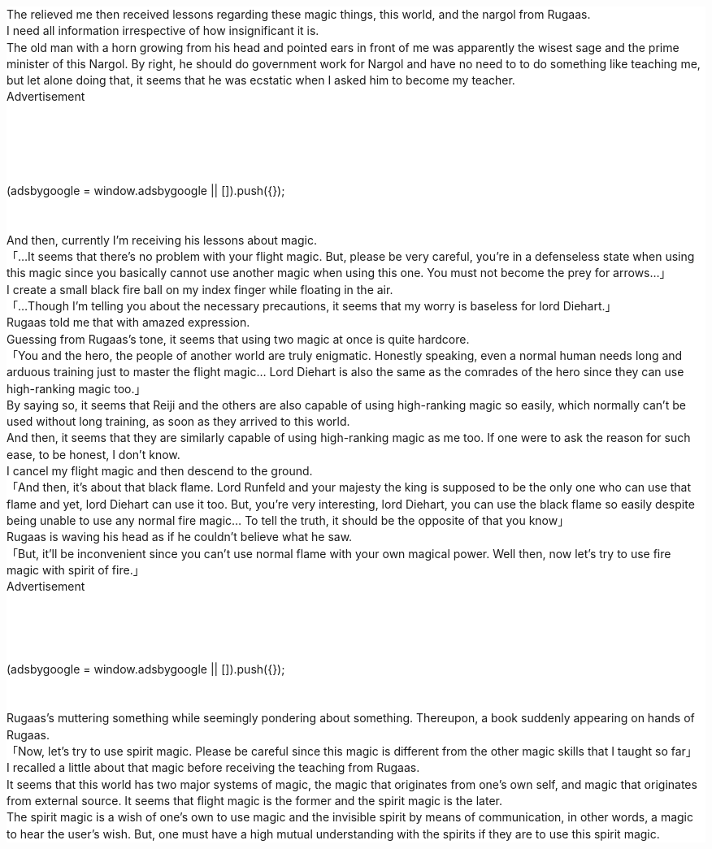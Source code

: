 The relieved me then received lessons regarding these magic things, this world, and the nargol from Rugaas.<br/>
I need all information irrespective of how insignificant it is.<br/>
The old man with a horn growing from his head and pointed ears in front of me was apparently the wisest sage and the prime minister of this Nargol. By right, he should do government work for Nargol and have no need to to do something like teaching me, but let alone doing that, it seems that he was ecstatic when I asked him to become my teacher.<br/>
Advertisement<br/>
<br/>
<br/>
<br/>

<br/>
     (adsbygoogle = window.adsbygoogle || []).push({});
<br/>
<br/>
<br/>
And then, currently I’m receiving his lessons about magic.<br/>
「…It seems that there’s no problem with your flight magic. But, please be very careful, you’re in a defenseless state when using this magic since you basically cannot use another magic when using this one. You must not become the prey for arrows…」<br/>
I create a small black fire ball on my index finger while floating in the air.<br/>
「…Though I’m telling you about the necessary precautions, it seems that my worry is baseless for lord Diehart.」<br/>
Rugaas told me that with amazed expression.<br/>
Guessing from Rugaas’s tone, it seems that using two magic at once is quite hardcore.<br/>
「You and the hero, the people of another world are truly enigmatic. Honestly speaking, even a normal human needs long and arduous training just to master the flight magic… Lord Diehart is also the same as the comrades of the hero since they can use high-ranking magic too.」<br/>
By saying so, it seems that Reiji and the others are also capable of using high-ranking magic so easily, which normally can’t be used without long training, as soon as they arrived to this world.<br/>
And then, it seems that they are similarly capable of using high-ranking magic as me too. If one were to ask the reason for such ease, to be honest, I don’t know.<br/>
I cancel my flight magic and then descend to the ground.<br/>
「And then, it’s about that black flame. Lord Runfeld and your majesty the king is supposed to be the only one who can use that flame and yet, lord Diehart can use it too. But, you’re very interesting, lord Diehart, you can use the black flame so easily despite being unable to use any normal fire magic… To tell the truth, it should be the opposite of that you know」<br/>
Rugaas is waving his head as if he couldn’t believe what he saw.<br/>
「But, it’ll be inconvenient since you can’t use normal flame with your own magical power. Well then, now let’s try to use fire magic with spirit of fire.」<br/>
Advertisement<br/>
<br/>
<br/>
<br/>

<br/>
     (adsbygoogle = window.adsbygoogle || []).push({});
<br/>
<br/>
<br/>
Rugaas’s muttering something while seemingly pondering about something. Thereupon, a book suddenly appearing on hands of Rugaas.<br/>
「Now, let’s try to use spirit magic. Please be careful since this magic is different from the other magic skills that I taught so far」<br/>
I recalled a little about that magic before receiving the teaching from Rugaas.<br/>
It seems that this world has two major systems of magic, the magic that originates from one’s own self, and magic that originates from external source. It seems that flight magic is the former and the spirit magic is the later.<br/>
The spirit magic is a wish of one’s own to use magic and the invisible spirit by means of communication, in other words, a magic to hear the user’s wish. But, one must have a high mutual understanding with the spirits if they are to use this spirit magic.<br/>